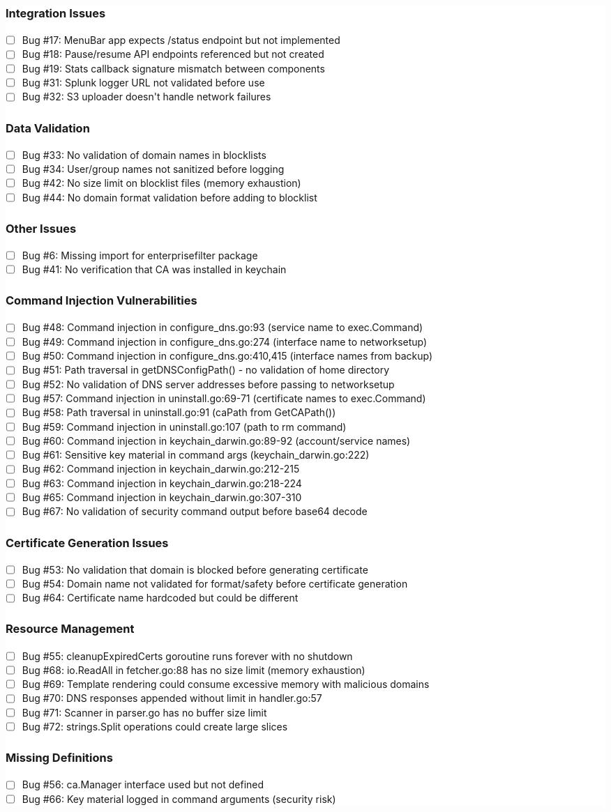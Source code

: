 ### Integration Issues
- [ ] Bug #17: MenuBar app expects /status endpoint but not implemented
- [ ] Bug #18: Pause/resume API endpoints referenced but not created
- [ ] Bug #19: Stats callback signature mismatch between components
- [ ] Bug #31: Splunk logger URL not validated before use
- [ ] Bug #32: S3 uploader doesn't handle network failures

### Data Validation
- [ ] Bug #33: No validation of domain names in blocklists
- [ ] Bug #34: User/group names not sanitized before logging
- [ ] Bug #42: No size limit on blocklist files (memory exhaustion)
- [ ] Bug #44: No domain format validation before adding to blocklist

### Other Issues
- [ ] Bug #6: Missing import for enterprisefilter package
- [ ] Bug #41: No verification that CA was installed in keychain

### Command Injection Vulnerabilities
- [ ] Bug #48: Command injection in configure_dns.go:93 (service name to exec.Command)
- [ ] Bug #49: Command injection in configure_dns.go:274 (interface name to networksetup)
- [ ] Bug #50: Command injection in configure_dns.go:410,415 (interface names from backup)
- [ ] Bug #51: Path traversal in getDNSConfigPath() - no validation of home directory
- [ ] Bug #52: No validation of DNS server addresses before passing to networksetup
- [ ] Bug #57: Command injection in uninstall.go:69-71 (certificate names to exec.Command)
- [ ] Bug #58: Path traversal in uninstall.go:91 (caPath from GetCAPath())
- [ ] Bug #59: Command injection in uninstall.go:107 (path to rm command)
- [ ] Bug #60: Command injection in keychain_darwin.go:89-92 (account/service names)
- [ ] Bug #61: Sensitive key material in command args (keychain_darwin.go:222)
- [ ] Bug #62: Command injection in keychain_darwin.go:212-215
- [ ] Bug #63: Command injection in keychain_darwin.go:218-224
- [ ] Bug #65: Command injection in keychain_darwin.go:307-310
- [ ] Bug #67: No validation of security command output before base64 decode

### Certificate Generation Issues
- [ ] Bug #53: No validation that domain is blocked before generating certificate
- [ ] Bug #54: Domain name not validated for format/safety before certificate generation
- [ ] Bug #64: Certificate name hardcoded but could be different

### Resource Management
- [ ] Bug #55: cleanupExpiredCerts goroutine runs forever with no shutdown
- [ ] Bug #68: io.ReadAll in fetcher.go:88 has no size limit (memory exhaustion)
- [ ] Bug #69: Template rendering could consume excessive memory with malicious domains
- [ ] Bug #70: DNS responses appended without limit in handler.go:57
- [ ] Bug #71: Scanner in parser.go has no buffer size limit
- [ ] Bug #72: strings.Split operations could create large slices

### Missing Definitions
- [ ] Bug #56: ca.Manager interface used but not defined
- [ ] Bug #66: Key material logged in command arguments (security risk)
